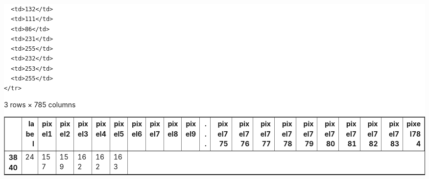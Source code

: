       <td>132</td>
      <td>111</td>
      <td>86</td>
      <td>231</td>
      <td>255</td>
      <td>232</td>
      <td>253</td>
      <td>255</td>
    </tr>
  </tbody>
</table>
<p>3 rows × 785 columns</p>
</div>



<div>
<style scoped>
    .dataframe tbody tr th:only-of-type {
        vertical-align: middle;
    }

    .dataframe tbody tr th {
        vertical-align: top;
    }

    .dataframe thead th {
        text-align: right;
    }
</style>
<table border="1" class="dataframe">
  <thead>
    <tr style="text-align: right;">
      <th></th>
      <th>label</th>
      <th>pixel1</th>
      <th>pixel2</th>
      <th>pixel3</th>
      <th>pixel4</th>
      <th>pixel5</th>
      <th>pixel6</th>
      <th>pixel7</th>
      <th>pixel8</th>
      <th>pixel9</th>
      <th>...</th>
      <th>pixel775</th>
      <th>pixel776</th>
      <th>pixel777</th>
      <th>pixel778</th>
      <th>pixel779</th>
      <th>pixel780</th>
      <th>pixel781</th>
      <th>pixel782</th>
      <th>pixel783</th>
      <th>pixel784</th>
    </tr>
  </thead>
  <tbody>
    <tr>
      <th>3840</th>
      <td>24</td>
      <td>157</td>
      <td>159</td>
      <td>162</td>
      <td>162</td>
      <td>163</td>